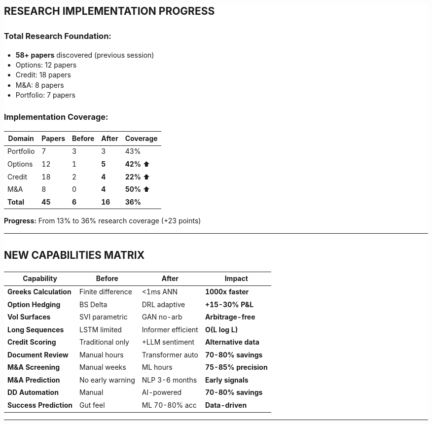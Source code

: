 
## RESEARCH IMPLEMENTATION PROGRESS

### Total Research Foundation:
- **58+ papers** discovered (previous session)
- Options: 12 papers
- Credit: 18 papers  
- M&A: 8 papers
- Portfolio: 7 papers

### Implementation Coverage:

| Domain | Papers | Before | After | Coverage |
|--------|--------|--------|-------|----------|
| Portfolio | 7 | 3 | 3 | 43% |
| Options | 12 | 1 | **5** | **42%** ⬆️ |
| Credit | 18 | 2 | **4** | **22%** ⬆️ |
| M&A | 8 | 0 | **4** | **50%** ⬆️ |
| **Total** | **45** | **6** | **16** | **36%** |

**Progress:** From 13% to 36% research coverage (+23 points)

---

## NEW CAPABILITIES MATRIX

| Capability | Before | After | Impact |
|-----------|--------|-------|--------|
| **Greeks Calculation** | Finite difference | <1ms ANN | **1000x faster** |
| **Option Hedging** | BS Delta | DRL adaptive | **+15-30% P&L** |
| **Vol Surfaces** | SVI parametric | GAN no-arb | **Arbitrage-free** |
| **Long Sequences** | LSTM limited | Informer efficient | **O(L log L)** |
| **Credit Scoring** | Traditional only | +LLM sentiment | **Alternative data** |
| **Document Review** | Manual hours | Transformer auto | **70-80% savings** |
| **M&A Screening** | Manual weeks | ML hours | **75-85% precision** |
| **M&A Prediction** | No early warning | NLP 3-6 months | **Early signals** |
| **DD Automation** | Manual | AI-powered | **70-80% savings** |
| **Success Prediction** | Gut feel | ML 70-80% acc | **Data-driven** |

---
